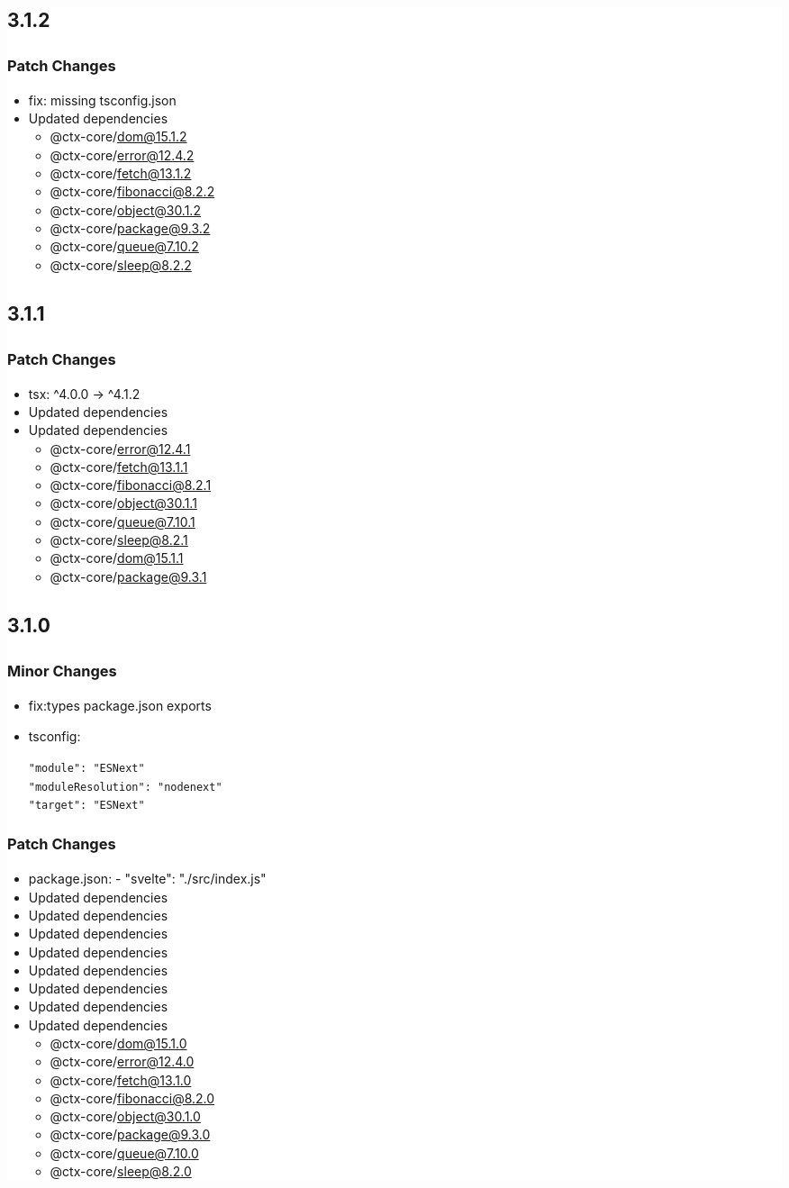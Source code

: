 ## 3.1.2

### Patch Changes

- fix: missing tsconfig.json
- Updated dependencies
  - @ctx-core/dom@15.1.2
  - @ctx-core/error@12.4.2
  - @ctx-core/fetch@13.1.2
  - @ctx-core/fibonacci@8.2.2
  - @ctx-core/object@30.1.2
  - @ctx-core/package@9.3.2
  - @ctx-core/queue@7.10.2
  - @ctx-core/sleep@8.2.2

## 3.1.1

### Patch Changes

- tsx: ^4.0.0 -> ^4.1.2
- Updated dependencies
- Updated dependencies
  - @ctx-core/error@12.4.1
  - @ctx-core/fetch@13.1.1
  - @ctx-core/fibonacci@8.2.1
  - @ctx-core/object@30.1.1
  - @ctx-core/queue@7.10.1
  - @ctx-core/sleep@8.2.1
  - @ctx-core/dom@15.1.1
  - @ctx-core/package@9.3.1

## 3.1.0

### Minor Changes

- fix:types package.json exports
- tsconfig:

      "module": "ESNext"
      "moduleResolution": "nodenext"
      "target": "ESNext"

### Patch Changes

- package.json: - "svelte": "./src/index.js"
- Updated dependencies
- Updated dependencies
- Updated dependencies
- Updated dependencies
- Updated dependencies
- Updated dependencies
- Updated dependencies
- Updated dependencies
  - @ctx-core/dom@15.1.0
  - @ctx-core/error@12.4.0
  - @ctx-core/fetch@13.1.0
  - @ctx-core/fibonacci@8.2.0
  - @ctx-core/object@30.1.0
  - @ctx-core/package@9.3.0
  - @ctx-core/queue@7.10.0
  - @ctx-core/sleep@8.2.0
